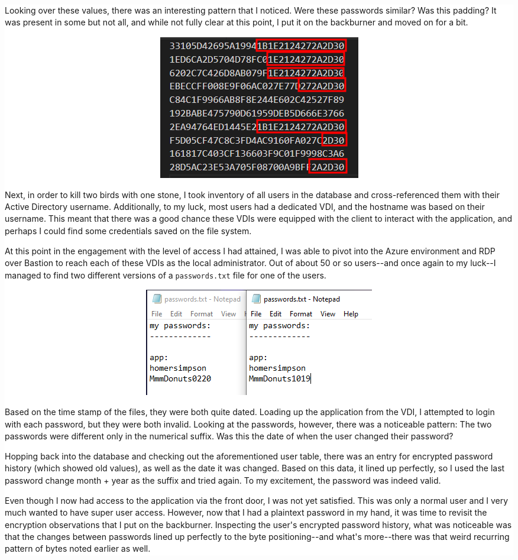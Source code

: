 Looking over these values, there was an interesting pattern that I noticed. Were these passwords similar? Was this padding? It was present in some but not all, and while not fully clear at this point, I put it on the backburner and moved on for a bit.

<center><img src = "/assets/images/rollyourown/hash-padding-patterns.png"></center>

Next, in order to kill two birds with one stone, I took inventory of all users in the database and cross-referenced them with their Active Directory username. Additionally, to my luck, most users had a dedicated VDI, and the hostname was based on their username. This meant that there was a good chance these VDIs were equipped with the client to interact with the application, and perhaps I could find some credentials saved on the file system.

At this point in the engagement with the level of access I had attained, I was able to pivot into the Azure environment and RDP over Bastion to reach each of these VDIs as the local administrator. Out of about 50 or so users--and once again to my luck--I managed to find two different versions of a `passwords.txt` file for one of the users.

<center><img src = "/assets/images/rollyourown/fakepasswords.PNG"></center>

Based on the time stamp of the files, they were both quite dated. Loading up the application from the VDI, I attempted to login with each password, but they were both invalid. Looking at the passwords, however, there was a noticeable pattern: The two passwords were different only in the numerical suffix. Was this the date of when the user changed their password?

Hopping back into the database and checking out the aforementioned user table, there was an entry for encrypted password history (which showed old values), as well as the date it was changed. Based on this data, it lined up perfectly, so I used the last password change month + year as the suffix and tried again. To my excitement, the password was indeed valid. 

Even though I now had access to the application via the front door, I was not yet satisfied. This was only a normal user and I very much wanted to have super user access. However, now that I had a plaintext password in my hand, it was time to revisit the encryption observations that I put on the backburner. Inspecting the user's encrypted password history, what was noticeable was that the changes between passwords lined up perfectly to the byte positioning--and what's more--there was that weird recurring pattern of bytes noted earlier as well.
